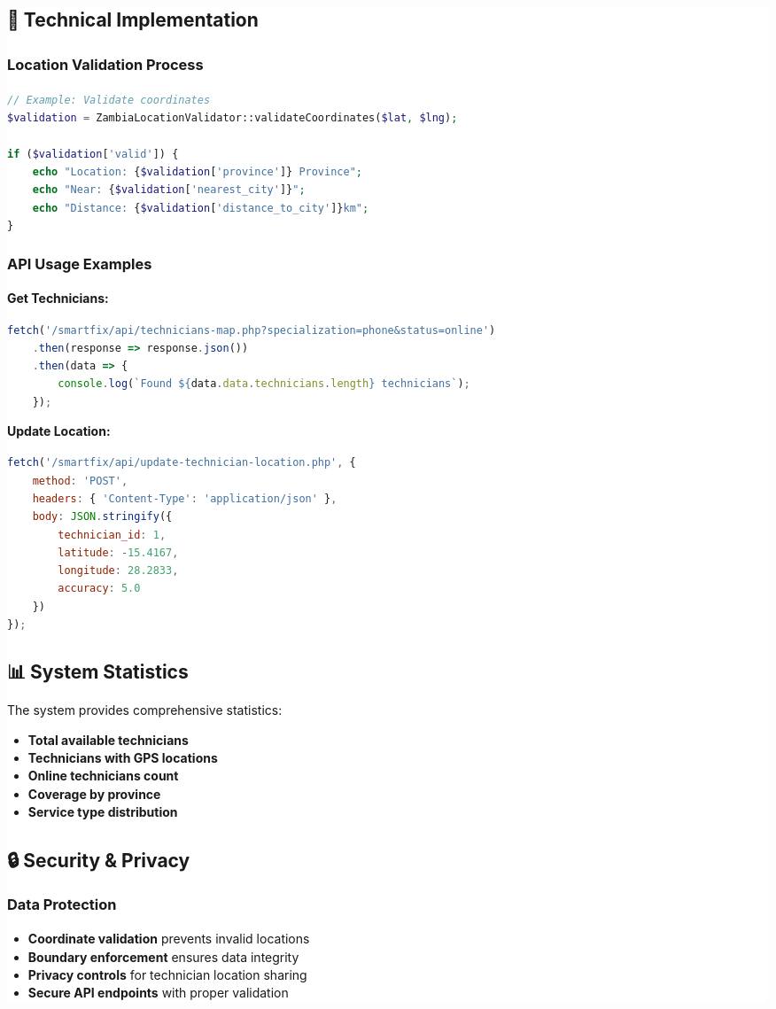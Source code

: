 ## 🔧 Technical Implementation

### Location Validation Process
```php
// Example: Validate coordinates
$validation = ZambiaLocationValidator::validateCoordinates($lat, $lng);

if ($validation['valid']) {
    echo "Location: {$validation['province']} Province";
    echo "Near: {$validation['nearest_city']}";
    echo "Distance: {$validation['distance_to_city']}km";
}
```

### API Usage Examples

**Get Technicians:**
```javascript
fetch('/smartfix/api/technicians-map.php?specialization=phone&status=online')
    .then(response => response.json())
    .then(data => {
        console.log(`Found ${data.data.technicians.length} technicians`);
    });
```

**Update Location:**
```javascript
fetch('/smartfix/api/update-technician-location.php', {
    method: 'POST',
    headers: { 'Content-Type': 'application/json' },
    body: JSON.stringify({
        technician_id: 1,
        latitude: -15.4167,
        longitude: 28.2833,
        accuracy: 5.0
    })
});
```

## 📊 System Statistics

The system provides comprehensive statistics:
- **Total available technicians**
- **Technicians with GPS locations**
- **Online technicians count**
- **Coverage by province**
- **Service type distribution**

## 🔒 Security & Privacy

### Data Protection
- **Coordinate validation** prevents invalid locations
- **Boundary enforcement** ensures data integrity
- **Privacy controls** for technician location sharing
- **Secure API endpoints** with proper validation
